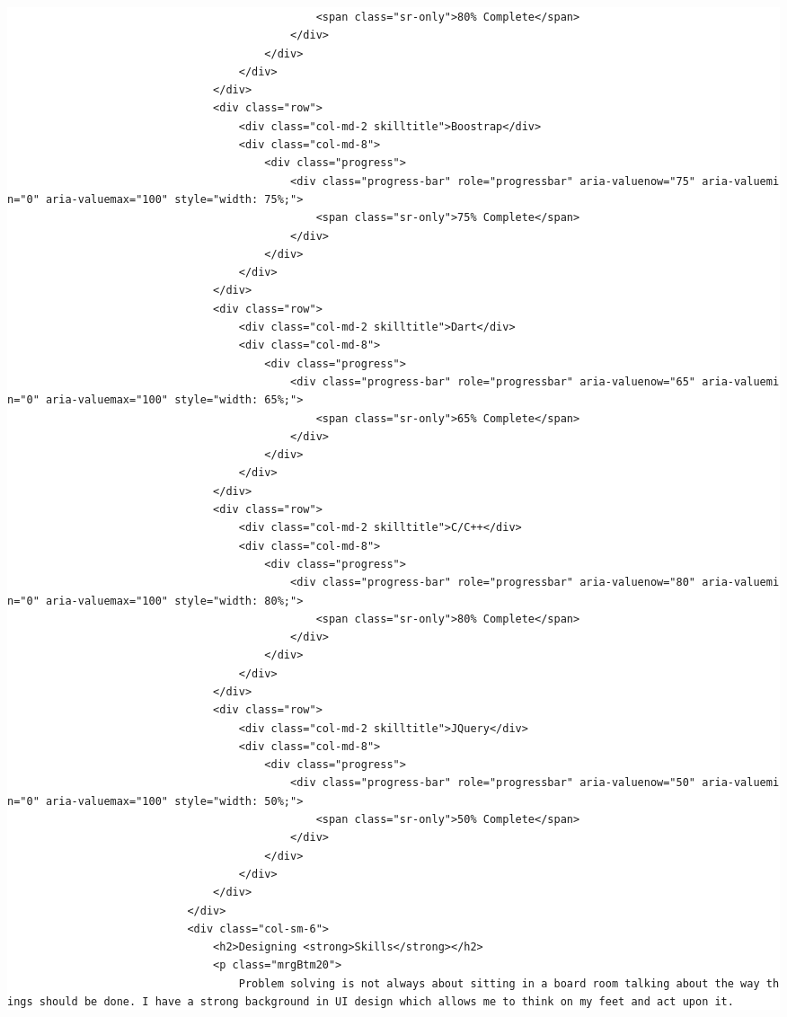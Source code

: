 													<span class="sr-only">80% Complete</span>
												</div>
											</div>
										</div>
									</div>
									<div class="row">
										<div class="col-md-2 skilltitle">Boostrap</div>
										<div class="col-md-8">
											<div class="progress">
												<div class="progress-bar" role="progressbar" aria-valuenow="75" aria-valuemin="0" aria-valuemax="100" style="width: 75%;">
													<span class="sr-only">75% Complete</span>
												</div>
											</div>
										</div>
									</div>
									<div class="row">
										<div class="col-md-2 skilltitle">Dart</div>
										<div class="col-md-8">
											<div class="progress">
												<div class="progress-bar" role="progressbar" aria-valuenow="65" aria-valuemin="0" aria-valuemax="100" style="width: 65%;">
													<span class="sr-only">65% Complete</span>
												</div>
											</div>
										</div>
									</div>
									<div class="row">
										<div class="col-md-2 skilltitle">C/C++</div>
										<div class="col-md-8">
											<div class="progress">
												<div class="progress-bar" role="progressbar" aria-valuenow="80" aria-valuemin="0" aria-valuemax="100" style="width: 80%;">
													<span class="sr-only">80% Complete</span>
												</div>
											</div>
										</div>
									</div>
									<div class="row">
										<div class="col-md-2 skilltitle">JQuery</div>
										<div class="col-md-8">
											<div class="progress">
												<div class="progress-bar" role="progressbar" aria-valuenow="50" aria-valuemin="0" aria-valuemax="100" style="width: 50%;">
													<span class="sr-only">50% Complete</span>
												</div>
											</div>
										</div>
									</div>
								</div>
								<div class="col-sm-6">
									<h2>Designing <strong>Skills</strong></h2>
									<p class="mrgBtm20">
										Problem solving is not always about sitting in a board room talking about the way things should be done. I have a strong background in UI design which allows me to think on my feet and act upon it.
								